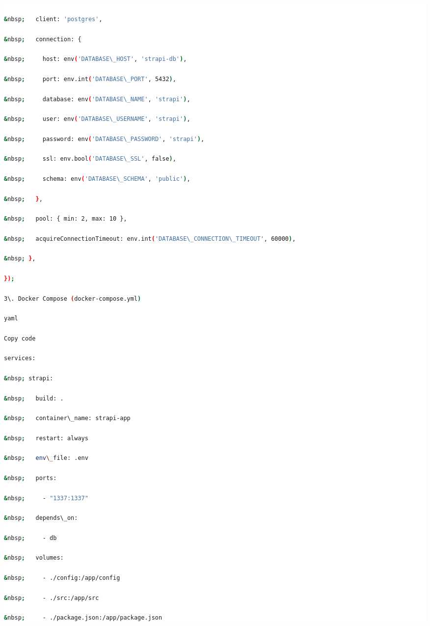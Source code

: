```bash

&nbsp;   client: 'postgres',

&nbsp;   connection: {

&nbsp;     host: env('DATABASE\_HOST', 'strapi-db'),

&nbsp;     port: env.int('DATABASE\_PORT', 5432),

&nbsp;     database: env('DATABASE\_NAME', 'strapi'),

&nbsp;     user: env('DATABASE\_USERNAME', 'strapi'),

&nbsp;     password: env('DATABASE\_PASSWORD', 'strapi'),

&nbsp;     ssl: env.bool('DATABASE\_SSL', false),

&nbsp;     schema: env('DATABASE\_SCHEMA', 'public'),

&nbsp;   },

&nbsp;   pool: { min: 2, max: 10 },

&nbsp;   acquireConnectionTimeout: env.int('DATABASE\_CONNECTION\_TIMEOUT', 60000),

&nbsp; },

});

3\. Docker Compose (docker-compose.yml)

yaml

Copy code

services:

&nbsp; strapi:

&nbsp;   build: .

&nbsp;   container\_name: strapi-app

&nbsp;   restart: always

&nbsp;   env\_file: .env

&nbsp;   ports:

&nbsp;     - "1337:1337"

&nbsp;   depends\_on:

&nbsp;     - db

&nbsp;   volumes:

&nbsp;     - ./config:/app/config

&nbsp;     - ./src:/app/src

&nbsp;     - ./package.json:/app/package.json

```